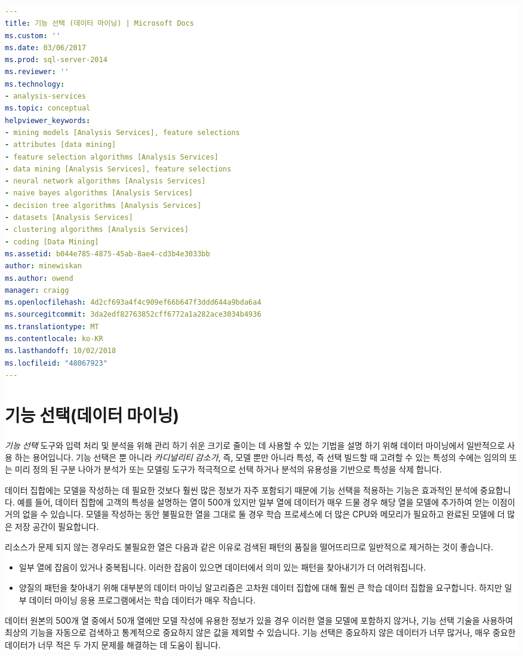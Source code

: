 ```yaml
---
title: 기능 선택 (데이터 마이닝) | Microsoft Docs
ms.custom: ''
ms.date: 03/06/2017
ms.prod: sql-server-2014
ms.reviewer: ''
ms.technology:
- analysis-services
ms.topic: conceptual
helpviewer_keywords:
- mining models [Analysis Services], feature selections
- attributes [data mining]
- feature selection algorithms [Analysis Services]
- data mining [Analysis Services], feature selections
- neural network algorithms [Analysis Services]
- naive bayes algorithms [Analysis Services]
- decision tree algorithms [Analysis Services]
- datasets [Analysis Services]
- clustering algorithms [Analysis Services]
- coding [Data Mining]
ms.assetid: b044e785-4875-45ab-8ae4-cd3b4e3033bb
author: minewiskan
ms.author: owend
manager: craigg
ms.openlocfilehash: 4d2cf693a4f4c909ef66b647f3ddd644a9bda6a4
ms.sourcegitcommit: 3da2edf82763852cff6772a1a282ace3034b4936
ms.translationtype: MT
ms.contentlocale: ko-KR
ms.lasthandoff: 10/02/2018
ms.locfileid: "48067923"
---
```

# <a name="feature-selection-data-mining"></a>기능 선택(데이터 마이닝)
  *기능 선택* 도구와 입력 처리 및 분석을 위해 관리 하기 쉬운 크기로 줄이는 데 사용할 수 있는 기법을 설명 하기 위해 데이터 마이닝에서 일반적으로 사용 하는 용어입니다. 기능 선택은 뿐 아니라 *카디널리티 감소가*, 즉, 모델 뿐만 아니라 특성, 즉 선택 빌드할 때 고려할 수 있는 특성의 수에는 임의의 또는 미리 정의 된 구분 나아가 분석가 또는 모델링 도구가 적극적으로 선택 하거나 분석의 유용성을 기반으로 특성을 삭제 합니다.  
  
 데이터 집합에는 모델을 작성하는 데 필요한 것보다 훨씬 많은 정보가 자주 포함되기 때문에 기능 선택을 적용하는 기능은 효과적인 분석에 중요합니다. 예를 들어, 데이터 집합에 고객의 특성을 설명하는 열이 500개 있지만 일부 열에 데이터가 매우 드물 경우 해당 열을 모델에 추가하여 얻는 이점이 거의 없을 수 있습니다. 모델을 작성하는 동안 불필요한 열을 그대로 둘 경우 학습 프로세스에 더 많은 CPU와 메모리가 필요하고 완료된 모델에 더 많은 저장 공간이 필요합니다.  
  
 리소스가 문제 되지 않는 경우라도 불필요한 열은 다음과 같은 이유로 검색된 패턴의 품질을 떨어뜨리므로 일반적으로 제거하는 것이 좋습니다.  
  
-   일부 열에 잡음이 있거나 중복됩니다. 이러한 잡음이 있으면 데이터에서 의미 있는 패턴을 찾아내기가 더 어려워집니다.  
  
-   양질의 패턴을 찾아내기 위해 대부분의 데이터 마이닝 알고리즘은 고차원 데이터 집합에 대해 훨씬 큰 학습 데이터 집합을 요구합니다. 하지만 일부 데이터 마이닝 응용 프로그램에서는 학습 데이터가 매우 작습니다.  
  
 데이터 원본의 500개 열 중에서 50개 열에만 모델 작성에 유용한 정보가 있을 경우 이러한 열을 모델에 포함하지 않거나, 기능 선택 기술을 사용하여 최상의 기능을 자동으로 검색하고 통계적으로 중요하지 않은 값을 제외할 수 있습니다. 기능 선택은 중요하지 않은 데이터가 너무 많거나, 매우 중요한 데이터가 너무 적은 두 가지 문제를 해결하는 데 도움이 됩니다.  
  